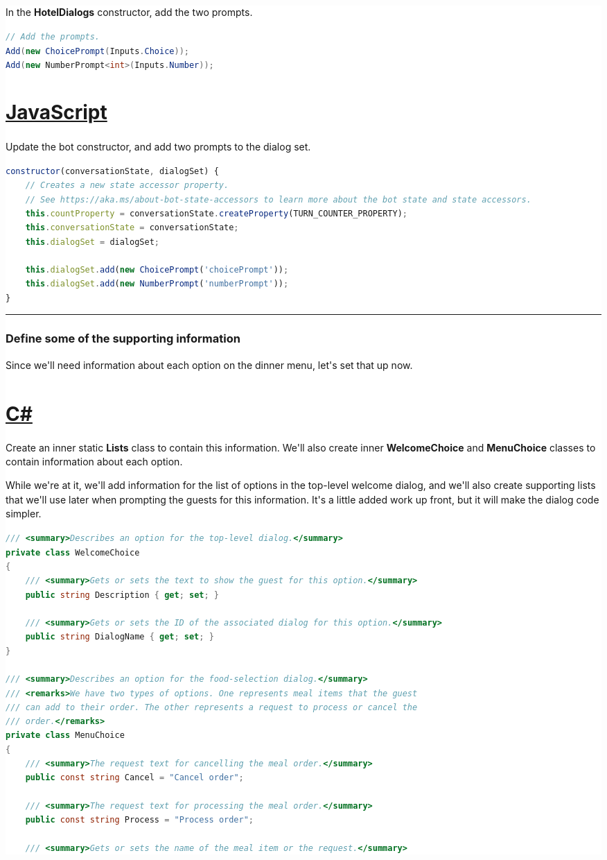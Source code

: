 In the **HotelDialogs** constructor, add the two prompts.

```csharp
// Add the prompts.
Add(new ChoicePrompt(Inputs.Choice));
Add(new NumberPrompt<int>(Inputs.Number));
```

# [JavaScript](#tab/javascript)

Update the bot constructor, and add two prompts to the dialog set.

```javascript
constructor(conversationState, dialogSet) {
    // Creates a new state accessor property.
    // See https://aka.ms/about-bot-state-accessors to learn more about the bot state and state accessors.
    this.countProperty = conversationState.createProperty(TURN_COUNTER_PROPERTY);
    this.conversationState = conversationState;
    this.dialogSet = dialogSet;

    this.dialogSet.add(new ChoicePrompt('choicePrompt'));
    this.dialogSet.add(new NumberPrompt('numberPrompt'));
}
```

---

### Define some of the supporting information

Since we'll need information about each option on the dinner menu, let's set that up now.

# [C#](#tab/csharp)

Create an inner static **Lists** class to contain this information. We'll also create inner **WelcomeChoice** and **MenuChoice** classes to contain information about each option.

While we're at it, we'll add information for the list of options in the top-level welcome dialog, and we'll also create supporting lists that we'll use later when prompting the guests for this information. It's a little added work up front, but it will make the dialog code simpler.

```csharp
/// <summary>Describes an option for the top-level dialog.</summary>
private class WelcomeChoice
{
    /// <summary>Gets or sets the text to show the guest for this option.</summary>
    public string Description { get; set; }

    /// <summary>Gets or sets the ID of the associated dialog for this option.</summary>
    public string DialogName { get; set; }
}

/// <summary>Describes an option for the food-selection dialog.</summary>
/// <remarks>We have two types of options. One represents meal items that the guest
/// can add to their order. The other represents a request to process or cancel the
/// order.</remarks>
private class MenuChoice
{
    /// <summary>The request text for cancelling the meal order.</summary>
    public const string Cancel = "Cancel order";

    /// <summary>The request text for processing the meal order.</summary>
    public const string Process = "Process order";

    /// <summary>Gets or sets the name of the meal item or the request.</summary>
```